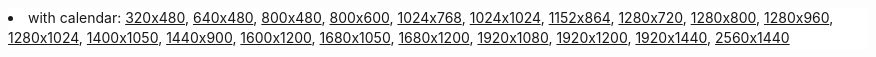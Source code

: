 <li>with calendar: <a href="https://smashingmagazine.com/files/wallpapers/jan-18/every-new-year-gives-you-a-good-place-to-start-over/cal/jan-18-every-new-year-gives-you-a-good-place-to-start-over-cal-320x480.png" title="Every New Year Gives You A Good Place To Start Over - 320x480">320x480</a>, <a href="https://smashingmagazine.com/files/wallpapers/jan-18/every-new-year-gives-you-a-good-place-to-start-over/cal/jan-18-every-new-year-gives-you-a-good-place-to-start-over-cal-640x480.png" title="Every New Year Gives You A Good Place To Start Over - 640x480">640x480</a>, <a href="https://smashingmagazine.com/files/wallpapers/jan-18/every-new-year-gives-you-a-good-place-to-start-over/cal/jan-18-every-new-year-gives-you-a-good-place-to-start-over-cal-800x480.png" title="Every New Year Gives You A Good Place To Start Over - 800x480">800x480</a>, <a href="https://smashingmagazine.com/files/wallpapers/jan-18/every-new-year-gives-you-a-good-place-to-start-over/cal/jan-18-every-new-year-gives-you-a-good-place-to-start-over-cal-800x600.png" title="Every New Year Gives You A Good Place To Start Over - 800x600">800x600</a>, <a href="https://smashingmagazine.com/files/wallpapers/jan-18/every-new-year-gives-you-a-good-place-to-start-over/cal/jan-18-every-new-year-gives-you-a-good-place-to-start-over-cal-1024x768.png" title="Every New Year Gives You A Good Place To Start Over - 1024x768">1024x768</a>, <a href="https://smashingmagazine.com/files/wallpapers/jan-18/every-new-year-gives-you-a-good-place-to-start-over/cal/jan-18-every-new-year-gives-you-a-good-place-to-start-over-cal-1024x1024.png" title="Every New Year Gives You A Good Place To Start Over - 1024x1024">1024x1024</a>, <a href="https://smashingmagazine.com/files/wallpapers/jan-18/every-new-year-gives-you-a-good-place-to-start-over/cal/jan-18-every-new-year-gives-you-a-good-place-to-start-over-cal-1152x864.png" title="Every New Year Gives You A Good Place To Start Over - 1152x864">1152x864</a>, <a href="https://smashingmagazine.com/files/wallpapers/jan-18/every-new-year-gives-you-a-good-place-to-start-over/cal/jan-18-every-new-year-gives-you-a-good-place-to-start-over-cal-1280x720.png" title="Every New Year Gives You A Good Place To Start Over - 1280x720">1280x720</a>, <a href="https://smashingmagazine.com/files/wallpapers/jan-18/every-new-year-gives-you-a-good-place-to-start-over/cal/jan-18-every-new-year-gives-you-a-good-place-to-start-over-cal-1280x800.png" title="Every New Year Gives You A Good Place To Start Over - 1280x800">1280x800</a>, <a href="https://smashingmagazine.com/files/wallpapers/jan-18/every-new-year-gives-you-a-good-place-to-start-over/cal/jan-18-every-new-year-gives-you-a-good-place-to-start-over-cal-1280x960.png" title="Every New Year Gives You A Good Place To Start Over - 1280x960">1280x960</a>, <a href="https://smashingmagazine.com/files/wallpapers/jan-18/every-new-year-gives-you-a-good-place-to-start-over/cal/jan-18-every-new-year-gives-you-a-good-place-to-start-over-cal-1280x1024.png" title="Every New Year Gives You A Good Place To Start Over - 1280x1024">1280x1024</a>, <a href="https://smashingmagazine.com/files/wallpapers/jan-18/every-new-year-gives-you-a-good-place-to-start-over/cal/jan-18-every-new-year-gives-you-a-good-place-to-start-over-cal-1400x1050.png" title="Every New Year Gives You A Good Place To Start Over - 1400x1050">1400x1050</a>, <a href="https://smashingmagazine.com/files/wallpapers/jan-18/every-new-year-gives-you-a-good-place-to-start-over/cal/jan-18-every-new-year-gives-you-a-good-place-to-start-over-cal-1440x900.png" title="Every New Year Gives You A Good Place To Start Over - 1440x900">1440x900</a>, <a href="https://smashingmagazine.com/files/wallpapers/jan-18/every-new-year-gives-you-a-good-place-to-start-over/cal/jan-18-every-new-year-gives-you-a-good-place-to-start-over-cal-1600x1200.png" title="Every New Year Gives You A Good Place To Start Over - 1600x1200">1600x1200</a>, <a href="https://smashingmagazine.com/files/wallpapers/jan-18/every-new-year-gives-you-a-good-place-to-start-over/cal/jan-18-every-new-year-gives-you-a-good-place-to-start-over-cal-1680x1050.png" title="Every New Year Gives You A Good Place To Start Over - 1680x1050">1680x1050</a>, <a href="https://smashingmagazine.com/files/wallpapers/jan-18/every-new-year-gives-you-a-good-place-to-start-over/cal/jan-18-every-new-year-gives-you-a-good-place-to-start-over-cal-1680x1200.png" title="Every New Year Gives You A Good Place To Start Over - 1680x1200">1680x1200</a>, <a href="https://smashingmagazine.com/files/wallpapers/jan-18/every-new-year-gives-you-a-good-place-to-start-over/cal/jan-18-every-new-year-gives-you-a-good-place-to-start-over-cal-1920x1080.png" title="Every New Year Gives You A Good Place To Start Over - 1920x1080">1920x1080</a>, <a href="https://smashingmagazine.com/files/wallpapers/jan-18/every-new-year-gives-you-a-good-place-to-start-over/cal/jan-18-every-new-year-gives-you-a-good-place-to-start-over-cal-1920x1200.png" title="Every New Year Gives You A Good Place To Start Over - 1920x1200">1920x1200</a>, <a href="https://smashingmagazine.com/files/wallpapers/jan-18/every-new-year-gives-you-a-good-place-to-start-over/cal/jan-18-every-new-year-gives-you-a-good-place-to-start-over-cal-1920x1440.png" title="Every New Year Gives You A Good Place To Start Over - 1920x1440">1920x1440</a>, <a href="https://smashingmagazine.com/files/wallpapers/jan-18/every-new-year-gives-you-a-good-place-to-start-over/cal/jan-18-every-new-year-gives-you-a-good-place-to-start-over-cal-2560x1440.png" title="Every New Year Gives You A Good Place To Start Over - 2560x1440">2560x1440</a></li>